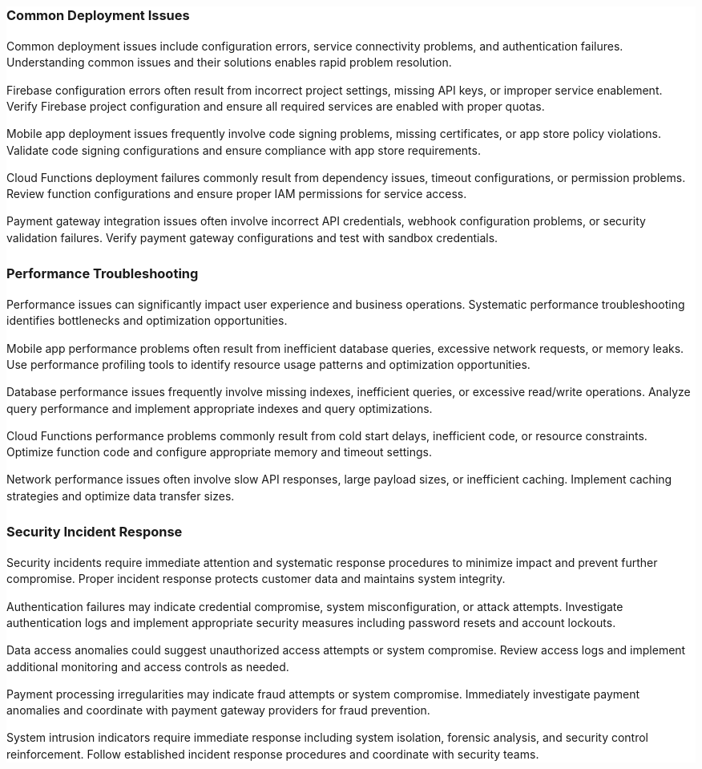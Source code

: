 ### Common Deployment Issues

Common deployment issues include configuration errors, service connectivity problems, and authentication failures. Understanding common issues and their solutions enables rapid problem resolution.

Firebase configuration errors often result from incorrect project settings, missing API keys, or improper service enablement. Verify Firebase project configuration and ensure all required services are enabled with proper quotas.

Mobile app deployment issues frequently involve code signing problems, missing certificates, or app store policy violations. Validate code signing configurations and ensure compliance with app store requirements.

Cloud Functions deployment failures commonly result from dependency issues, timeout configurations, or permission problems. Review function configurations and ensure proper IAM permissions for service access.

Payment gateway integration issues often involve incorrect API credentials, webhook configuration problems, or security validation failures. Verify payment gateway configurations and test with sandbox credentials.

### Performance Troubleshooting

Performance issues can significantly impact user experience and business operations. Systematic performance troubleshooting identifies bottlenecks and optimization opportunities.

Mobile app performance problems often result from inefficient database queries, excessive network requests, or memory leaks. Use performance profiling tools to identify resource usage patterns and optimization opportunities.

Database performance issues frequently involve missing indexes, inefficient queries, or excessive read/write operations. Analyze query performance and implement appropriate indexes and query optimizations.

Cloud Functions performance problems commonly result from cold start delays, inefficient code, or resource constraints. Optimize function code and configure appropriate memory and timeout settings.

Network performance issues often involve slow API responses, large payload sizes, or inefficient caching. Implement caching strategies and optimize data transfer sizes.

### Security Incident Response

Security incidents require immediate attention and systematic response procedures to minimize impact and prevent further compromise. Proper incident response protects customer data and maintains system integrity.

Authentication failures may indicate credential compromise, system misconfiguration, or attack attempts. Investigate authentication logs and implement appropriate security measures including password resets and account lockouts.

Data access anomalies could suggest unauthorized access attempts or system compromise. Review access logs and implement additional monitoring and access controls as needed.

Payment processing irregularities may indicate fraud attempts or system compromise. Immediately investigate payment anomalies and coordinate with payment gateway providers for fraud prevention.

System intrusion indicators require immediate response including system isolation, forensic analysis, and security control reinforcement. Follow established incident response procedures and coordinate with security teams.

